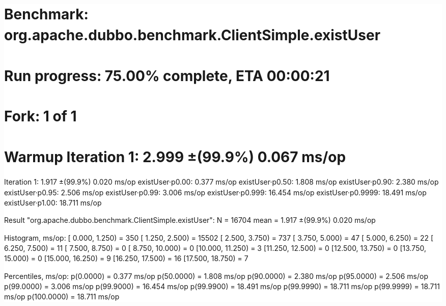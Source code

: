 # Benchmark: org.apache.dubbo.benchmark.ClientSimple.existUser

# Run progress: 75.00% complete, ETA 00:00:21
# Fork: 1 of 1
# Warmup Iteration   1: 2.999 ±(99.9%) 0.067 ms/op
Iteration   1: 1.917 ±(99.9%) 0.020 ms/op
                 existUser·p0.00:   0.377 ms/op
                 existUser·p0.50:   1.808 ms/op
                 existUser·p0.90:   2.380 ms/op
                 existUser·p0.95:   2.506 ms/op
                 existUser·p0.99:   3.006 ms/op
                 existUser·p0.999:  16.454 ms/op
                 existUser·p0.9999: 18.491 ms/op
                 existUser·p1.00:   18.711 ms/op



Result "org.apache.dubbo.benchmark.ClientSimple.existUser":
  N = 16704
  mean =      1.917 ±(99.9%) 0.020 ms/op

  Histogram, ms/op:
    [ 0.000,  1.250) = 350 
    [ 1.250,  2.500) = 15502 
    [ 2.500,  3.750) = 737 
    [ 3.750,  5.000) = 47 
    [ 5.000,  6.250) = 22 
    [ 6.250,  7.500) = 11 
    [ 7.500,  8.750) = 0 
    [ 8.750, 10.000) = 0 
    [10.000, 11.250) = 3 
    [11.250, 12.500) = 0 
    [12.500, 13.750) = 0 
    [13.750, 15.000) = 0 
    [15.000, 16.250) = 9 
    [16.250, 17.500) = 16 
    [17.500, 18.750) = 7 

  Percentiles, ms/op:
      p(0.0000) =      0.377 ms/op
     p(50.0000) =      1.808 ms/op
     p(90.0000) =      2.380 ms/op
     p(95.0000) =      2.506 ms/op
     p(99.0000) =      3.006 ms/op
     p(99.9000) =     16.454 ms/op
     p(99.9900) =     18.491 ms/op
     p(99.9990) =     18.711 ms/op
     p(99.9999) =     18.711 ms/op
    p(100.0000) =     18.711 ms/op
